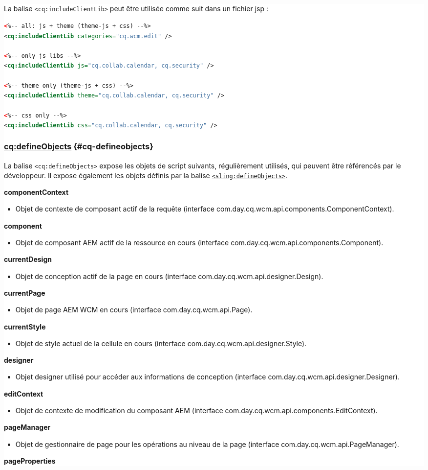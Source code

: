 La balise `<cq:includeClientLib>` peut être utilisée comme suit dans un fichier jsp :

```xml
<%-- all: js + theme (theme-js + css) --%>
<cq:includeClientLib categories="cq.wcm.edit" />

<%-- only js libs --%>
<cq:includeClientLib js="cq.collab.calendar, cq.security" />

<%-- theme only (theme-js + css) --%>
<cq:includeClientLib theme="cq.collab.calendar, cq.security" />

<%-- css only --%>
<cq:includeClientLib css="cq.collab.calendar, cq.security" />
```

### <cq:defineObjects> {#cq-defineobjects}

La balise `<cq:defineObjects>` expose les objets de script suivants, régulièrement utilisés, qui peuvent être référencés par le développeur. Il expose également les objets définis par la balise [ `<sling:defineObjects>`](#amp-lt-sling-defineobjects).

**componentContext**

* Objet de contexte de composant actif de la requête (interface com.day.cq.wcm.api.components.ComponentContext).

**component**

* Objet de composant AEM actif de la ressource en cours (interface com.day.cq.wcm.api.components.Component).

**currentDesign**

* Objet de conception actif de la page en cours (interface com.day.cq.wcm.api.designer.Design).

**currentPage**

* Objet de page AEM WCM en cours (interface com.day.cq.wcm.api.Page).

**currentStyle**

* Objet de style actuel de la cellule en cours (interface com.day.cq.wcm.api.designer.Style).

**designer**

* Objet designer utilisé pour accéder aux informations de conception (interface com.day.cq.wcm.api.designer.Designer).

**editContext**

* Objet de contexte de modification du composant AEM (interface com.day.cq.wcm.api.components.EditContext).

**pageManager**

* Objet de gestionnaire de page pour les opérations au niveau de la page (interface com.day.cq.wcm.api.PageManager).

**pageProperties**
